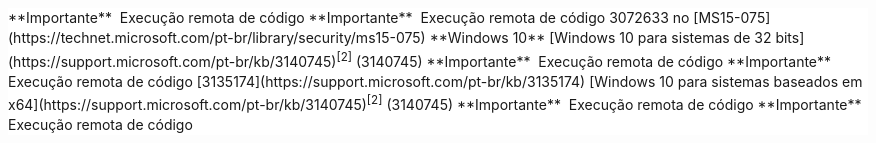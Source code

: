 </td>
<td style="border:1px solid black;">
**Importante**   
Execução remota de código

</td>
<td style="border:1px solid black;">
**Importante**   
Execução remota de código

</td>
<td style="border:1px solid black;">
3072633 no [MS15-075](https://technet.microsoft.com/pt-br/library/security/ms15-075)

</td>
</tr>
<tr>
<td style="border:1px solid black;" colspan="4">
**Windows 10**

</td>
</tr>
<tr>
<td style="border:1px solid black;">
[Windows 10 para sistemas de 32 bits](https://support.microsoft.com/pt-br/kb/3140745)<sup>[2]</sup>
(3140745)

</td>
<td style="border:1px solid black;">
**Importante**   
Execução remota de código

</td>
<td style="border:1px solid black;">
**Importante**   
Execução remota de código

</td>
<td style="border:1px solid black;">
[3135174](https://support.microsoft.com/pt-br/kb/3135174)

</td>
</tr>
<tr>
<td style="border:1px solid black;">
[Windows 10 para sistemas baseados em x64](https://support.microsoft.com/pt-br/kb/3140745)<sup>[2]</sup>
(3140745)

</td>
<td style="border:1px solid black;">
**Importante**   
Execução remota de código

</td>
<td style="border:1px solid black;">
**Importante**   
Execução remota de código
